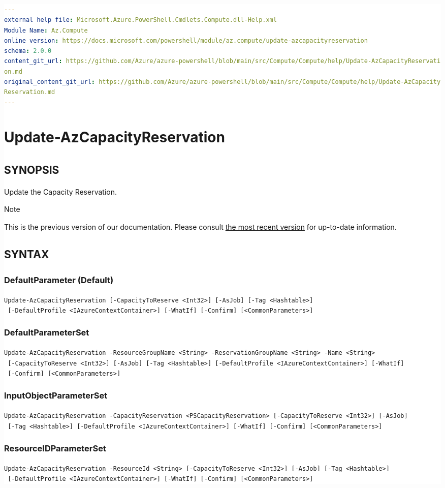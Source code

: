 ```yaml
---
external help file: Microsoft.Azure.PowerShell.Cmdlets.Compute.dll-Help.xml
Module Name: Az.Compute
online version: https://docs.microsoft.com/powershell/module/az.compute/update-azcapacityreservation
schema: 2.0.0
content_git_url: https://github.com/Azure/azure-powershell/blob/main/src/Compute/Compute/help/Update-AzCapacityReservation.md
original_content_git_url: https://github.com/Azure/azure-powershell/blob/main/src/Compute/Compute/help/Update-AzCapacityReservation.md
---
```


# Update-AzCapacityReservation

## SYNOPSIS
Update the Capacity Reservation.

> [!NOTE]
>This is the previous version of our documentation. Please consult [the most recent version](/powershell/module/az.compute/update-azcapacityreservation) for up-to-date information.

## SYNTAX

### DefaultParameter (Default)
```
Update-AzCapacityReservation [-CapacityToReserve <Int32>] [-AsJob] [-Tag <Hashtable>]
 [-DefaultProfile <IAzureContextContainer>] [-WhatIf] [-Confirm] [<CommonParameters>]
```

### DefaultParameterSet
```
Update-AzCapacityReservation -ResourceGroupName <String> -ReservationGroupName <String> -Name <String>
 [-CapacityToReserve <Int32>] [-AsJob] [-Tag <Hashtable>] [-DefaultProfile <IAzureContextContainer>] [-WhatIf]
 [-Confirm] [<CommonParameters>]
```

### InputObjectParameterSet
```
Update-AzCapacityReservation -CapacityReservation <PSCapacityReservation> [-CapacityToReserve <Int32>] [-AsJob]
 [-Tag <Hashtable>] [-DefaultProfile <IAzureContextContainer>] [-WhatIf] [-Confirm] [<CommonParameters>]
```

### ResourceIDParameterSet
```
Update-AzCapacityReservation -ResourceId <String> [-CapacityToReserve <Int32>] [-AsJob] [-Tag <Hashtable>]
 [-DefaultProfile <IAzureContextContainer>] [-WhatIf] [-Confirm] [<CommonParameters>]
```
